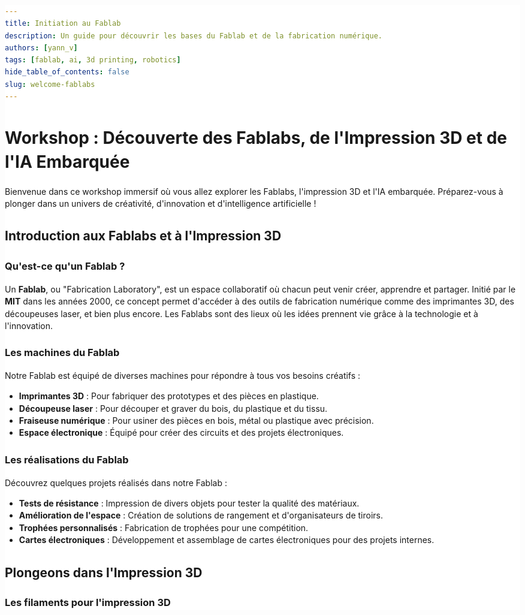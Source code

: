 ```yaml
---
title: Initiation au Fablab
description: Un guide pour découvrir les bases du Fablab et de la fabrication numérique.
authors: [yann_v]
tags: [fablab, ai, 3d printing, robotics]
hide_table_of_contents: false
slug: welcome-fablabs
---
```


# Workshop : Découverte des Fablabs, de l'Impression 3D et de l'IA Embarquée

Bienvenue dans ce workshop immersif où vous allez explorer les Fablabs, l'impression 3D et l'IA embarquée. Préparez-vous à plonger dans un univers de créativité, d'innovation et d'intelligence artificielle !

## Introduction aux Fablabs et à l'Impression 3D

### Qu'est-ce qu'un Fablab ?

Un **Fablab**, ou "Fabrication Laboratory", est un espace collaboratif où chacun peut venir créer, apprendre et partager. Initié par le **MIT** dans les années 2000, ce concept permet d'accéder à des outils de fabrication numérique comme des imprimantes 3D, des découpeuses laser, et bien plus encore. Les Fablabs sont des lieux où les idées prennent vie grâce à la technologie et à l'innovation.



### Les machines du Fablab

Notre Fablab est équipé de diverses machines pour répondre à tous vos besoins créatifs :

- **Imprimantes 3D** : Pour fabriquer des prototypes et des pièces en plastique.
- **Découpeuse laser** : Pour découper et graver du bois, du plastique et du tissu.
- **Fraiseuse numérique** : Pour usiner des pièces en bois, métal ou plastique avec précision.
- **Espace électronique** : Équipé pour créer des circuits et des projets électroniques.

### Les réalisations du Fablab

Découvrez quelques projets réalisés dans notre Fablab :

- **Tests de résistance** : Impression de divers objets pour tester la qualité des matériaux.
- **Amélioration de l'espace** : Création de solutions de rangement et d'organisateurs de tiroirs.
- **Trophées personnalisés** : Fabrication de trophées pour une compétition.
- **Cartes électroniques** : Développement et assemblage de cartes électroniques pour des projets internes.

## Plongeons dans l'Impression 3D

### Les filaments pour l'impression 3D
